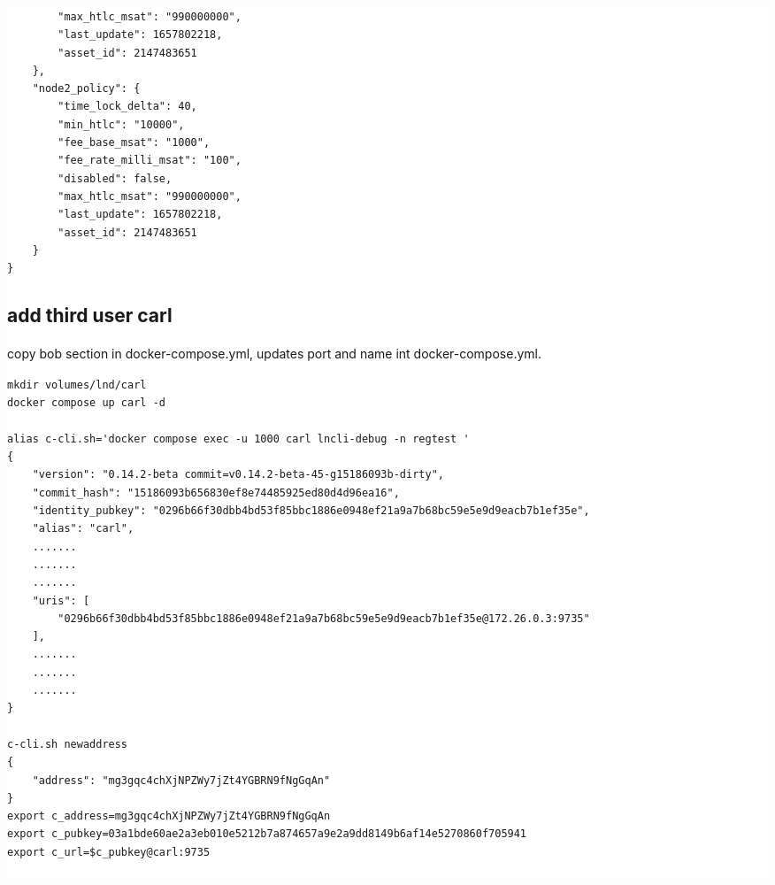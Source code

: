 ```shell
        "max_htlc_msat": "990000000",
        "last_update": 1657802218,
        "asset_id": 2147483651
    },
    "node2_policy": {
        "time_lock_delta": 40,
        "min_htlc": "10000",
        "fee_base_msat": "1000",
        "fee_rate_milli_msat": "100",
        "disabled": false,
        "max_htlc_msat": "990000000",
        "last_update": 1657802218,
        "asset_id": 2147483651
    }
}

```


## add third user carl
copy bob section in  docker-compose.yml, updates port and name int docker-compose.yml.
```shell
mkdir volumes/lnd/carl
docker compose up carl -d

alias c-cli.sh='docker compose exec -u 1000 carl lncli-debug -n regtest '
{
    "version": "0.14.2-beta commit=v0.14.2-beta-45-g15186093b-dirty",
    "commit_hash": "15186093b656830ef8e74485925ed80d4d96ea16",
    "identity_pubkey": "0296b66f30dbb4bd53f85bbc1886e0948ef21a9a7b68bc59e5e9d9eacb7b1ef35e",
    "alias": "carl",
    .......
    .......
    .......
    "uris": [
        "0296b66f30dbb4bd53f85bbc1886e0948ef21a9a7b68bc59e5e9d9eacb7b1ef35e@172.26.0.3:9735"
    ],
    .......
    .......
    .......
}

c-cli.sh newaddress
{
    "address": "mg3gqc4chXjNPZWy7jZt4YGBRN9fNgGqAn"
}
export c_address=mg3gqc4chXjNPZWy7jZt4YGBRN9fNgGqAn
export c_pubkey=03a1bde60ae2a3eb010e5212b7a874657a9e2a9dd8149b6af14e5270860f705941
export c_url=$c_pubkey@carl:9735


```
